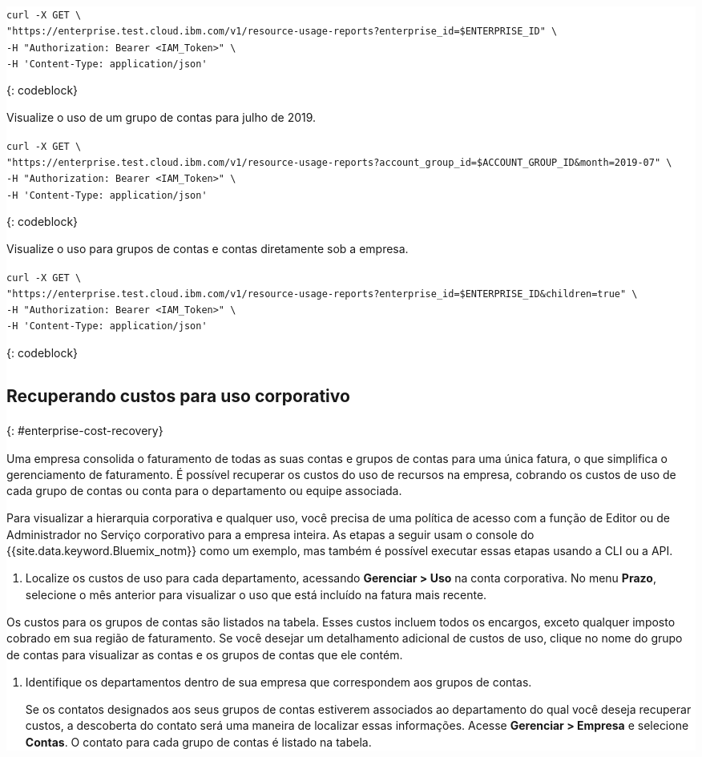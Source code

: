 ```
curl -X GET \
"https://enterprise.test.cloud.ibm.com/v1/resource-usage-reports?enterprise_id=$ENTERPRISE_ID" \
-H "Authorization: Bearer <IAM_Token>" \
-H 'Content-Type: application/json'
```
{: codeblock}

Visualize o uso de um grupo de contas para julho de 2019.

```
curl -X GET \
"https://enterprise.test.cloud.ibm.com/v1/resource-usage-reports?account_group_id=$ACCOUNT_GROUP_ID&month=2019-07" \
-H "Authorization: Bearer <IAM_Token>" \
-H 'Content-Type: application/json'
```
{: codeblock}

Visualize o uso para grupos de contas e contas diretamente sob a empresa.

```
curl -X GET \
"https://enterprise.test.cloud.ibm.com/v1/resource-usage-reports?enterprise_id=$ENTERPRISE_ID&children=true" \
-H "Authorization: Bearer <IAM_Token>" \
-H 'Content-Type: application/json'
```
{: codeblock}


## Recuperando custos para uso corporativo
{: #enterprise-cost-recovery}

Uma empresa consolida o faturamento de todas as suas contas e grupos de contas para uma única fatura, o que simplifica o gerenciamento de faturamento. É possível recuperar os custos do uso de recursos na empresa, cobrando os custos de uso de cada grupo de contas ou conta para o departamento ou equipe associada.

Para visualizar a hierarquia corporativa e qualquer uso, você precisa de uma política de acesso com a função de Editor ou de Administrador no Serviço corporativo para a empresa inteira. As etapas a seguir usam o console do {{site.data.keyword.Bluemix_notm}} como um exemplo, mas também é possível executar essas etapas usando a CLI ou a API.

1. Localize os custos de uso para cada departamento, acessando **Gerenciar > Uso** na conta corporativa. No menu **Prazo**, selecione o mês anterior para visualizar o uso que está incluído na fatura mais recente.

  Os custos para os grupos de contas são listados na tabela. Esses custos incluem todos os encargos, exceto qualquer imposto cobrado em sua região de faturamento. Se você desejar um detalhamento adicional de custos de uso, clique no nome do grupo de contas para visualizar as contas e os grupos de contas que ele contém.

1. Identifique os departamentos dentro de sua empresa que correspondem aos grupos de contas.

   Se os contatos designados aos seus grupos de contas estiverem associados ao departamento do qual você deseja recuperar custos, a descoberta do contato será uma maneira de localizar essas informações. Acesse **Gerenciar > Empresa** e selecione **Contas**. O contato para cada grupo de contas é listado na tabela.
